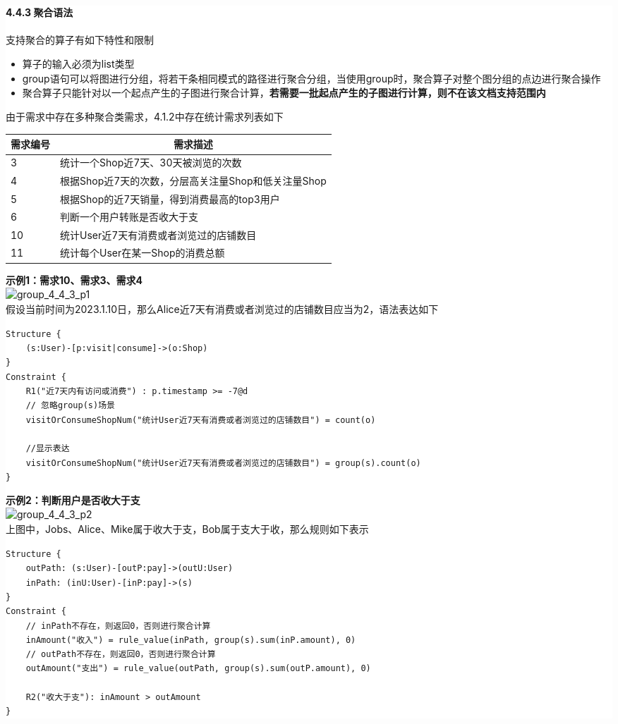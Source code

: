 #### 4.4.3 聚合语法

支持聚合的算子有如下特性和限制

- 算子的输入必须为list类型
- group语句可以将图进行分组，将若干条相同模式的路径进行聚合分组，当使用group时，聚合算子对整个图分组的点边进行聚合操作
- 聚合算子只能针对以一个起点产生的子图进行聚合计算，**若需要一批起点产生的子图进行计算，则不在该文档支持范围内**

由于需求中存在多种聚合类需求，4.1.2中存在统计需求列表如下

| 需求编号 | 需求描述                                            |
| -------- | --------------------------------------------------- |
| 3        | 统计一个Shop近7天、30天被浏览的次数                 |
| 4        | 根据Shop近7天的次数，分层高关注量Shop和低关注量Shop |
| 5        | 根据Shop的近7天销量，得到消费最高的top3用户         |
| 6        | 判断一个用户转账是否收大于支                        |
| 10       | 统计User近7天有消费或者浏览过的店铺数目             |
| 11       | 统计每个User在某一Shop的消费总额                    |

**示例1：需求10、需求3、需求4** <br>
![group_4_4_3_p1](https://mdn.alipayobjects.com/huamei_xgb3qj/afts/img/A*FROwTLCV4HcAAAAAAAAAAAAADtmcAQ/original) <br>
假设当前时间为2023.1.10日，那么Alice近7天有消费或者浏览过的店铺数目应当为2，语法表达如下 <br>

```
Structure {
    (s:User)-[p:visit|consume]->(o:Shop)
}
Constraint {
    R1("近7天内有访问或消费") : p.timestamp >= -7@d
    // 忽略group(s)场景
    visitOrConsumeShopNum("统计User近7天有消费或者浏览过的店铺数目") = count(o)

    //显示表达
    visitOrConsumeShopNum("统计User近7天有消费或者浏览过的店铺数目") = group(s).count(o)
}
```

**示例2：判断用户是否收大于支** <br>
![group_4_4_3_p2](https://mdn.alipayobjects.com/huamei_xgb3qj/afts/img/A*kJMiRbdw0BYAAAAAAAAAAAAADtmcAQ/original) <br>
上图中，Jobs、Alice、Mike属于收大于支，Bob属于支大于收，那么规则如下表示 <br>

```
Structure {
    outPath: (s:User)-[outP:pay]->(outU:User)
    inPath: (inU:User)-[inP:pay]->(s)
}
Constraint {
    // inPath不存在，则返回0，否则进行聚合计算
    inAmount("收入") = rule_value(inPath, group(s).sum(inP.amount), 0)
    // outPath不存在，则返回0，否则进行聚合计算
    outAmount("支出") = rule_value(outPath, group(s).sum(outP.amount), 0)

    R2("收大于支"): inAmount > outAmount
}
```
